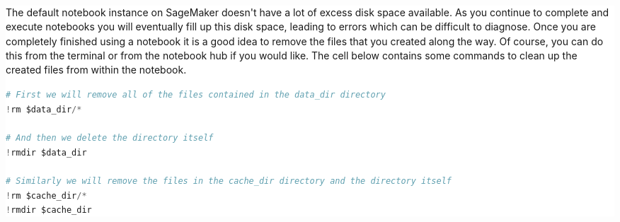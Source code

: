 The default notebook instance on SageMaker doesn't have a lot of excess disk space available. As you continue to complete and execute notebooks you will eventually fill up this disk space, leading to errors which can be difficult to diagnose. Once you are completely finished using a notebook it is a good idea to remove the files that you created along the way. Of course, you can do this from the terminal or from the notebook hub if you would like. The cell below contains some commands to clean up the created files from within the notebook.


```python
# First we will remove all of the files contained in the data_dir directory
!rm $data_dir/*

# And then we delete the directory itself
!rmdir $data_dir

# Similarly we will remove the files in the cache_dir directory and the directory itself
!rm $cache_dir/*
!rmdir $cache_dir
```


```python

```
